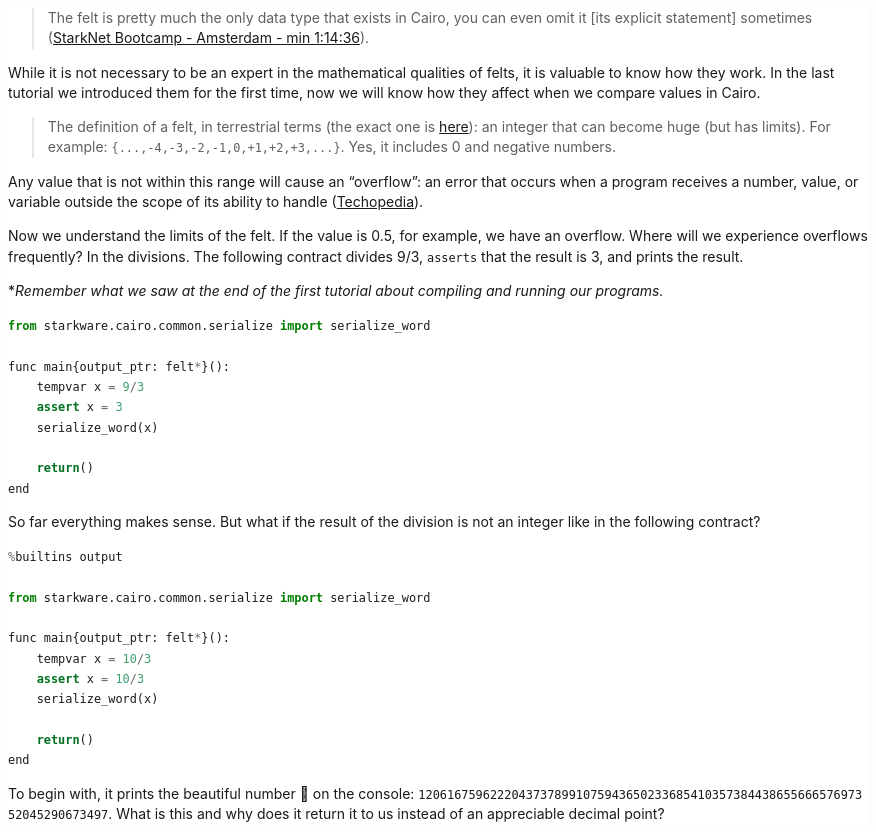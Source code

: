 > The felt is pretty much the only data type that exists in Cairo, you can even omit it [its explicit statement] sometimes ([StarkNet Bootcamp - Amsterdam - min 1:14:36](https://www.youtube.com/watch?v=O2zntD0muZs&t=3077s)).
> 

While it is not necessary to be an expert in the mathematical qualities of felts, it is valuable to know how they work. In the last tutorial we introduced them for the first time, now we will know how they affect when we compare values in Cairo.

> The definition of a felt, in terrestrial terms (the exact one is [here](https://3.0.0.33/)): an integer that can become huge (but has limits). For example: `{...,-4,-3,-2,-1,0,+1,+2,+3,...}`. Yes, it includes 0 and negative numbers.
> 

Any value that is not within this range will cause an “overflow”: an error that occurs when a program receives a number, value, or variable outside the scope of its ability to handle ([Techopedia](https://www.techopedia.com/definition/663/overflow-error#:~:text=In%20computing%2C%20an%20overflow%20error,other%20numerical%20types%20of%20variables.)).

Now we understand the limits of the felt. If the value is 0.5, for example, we have an overflow. Where will we experience overflows frequently? In the divisions. The following contract divides 9/3, `asserts` that the result is 3, and prints the result.

**Remember what we saw at the end of the first tutorial about compiling and running our programs.*

```python
from starkware.cairo.common.serialize import serialize_word

func main{output_ptr: felt*}():
    tempvar x = 9/3
    assert x = 3
    serialize_word(x)
    
    return()
end
```

So far everything makes sense. But what if the result of the division is not an integer like in the following contract?

```python
%builtins output

from starkware.cairo.common.serialize import serialize_word

func main{output_ptr: felt*}():
    tempvar x = 10/3
    assert x = 10/3
    serialize_word(x)
    
    return()
end
```

To begin with, it prints the beautiful number 🌈 on the console: `1206167596222043737899107594365023368541035738443865566657697352045290673497`. What is this and why does it return it to us instead of an appreciable decimal point?
